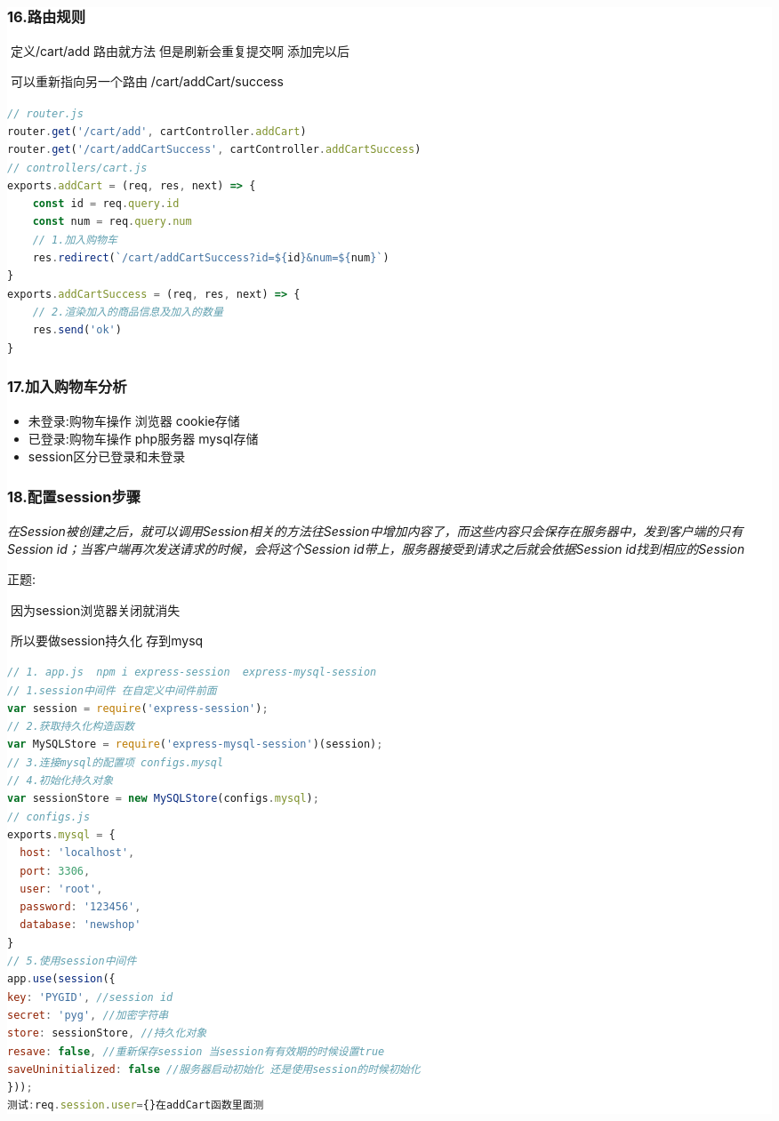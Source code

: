 ### 16.路由规则

​	定义/cart/add 路由就方法  但是刷新会重复提交啊  添加完以后

​	 可以重新指向另一个路由  /cart/addCart/success

```js
// router.js
router.get('/cart/add', cartController.addCart)
router.get('/cart/addCartSuccess', cartController.addCartSuccess)
// controllers/cart.js
exports.addCart = (req, res, next) => {
    const id = req.query.id
    const num = req.query.num
    // 1.加入购物车
    res.redirect(`/cart/addCartSuccess?id=${id}&num=${num}`)
}
exports.addCartSuccess = (req, res, next) => {
    // 2.渲染加入的商品信息及加入的数量
    res.send('ok')
}
```

### 17.加入购物车分析

- 未登录:购物车操作     浏览器          cookie存储
- 已登录:购物车操作   php服务器     mysql存储 
- session区分已登录和未登录

### 18.配置session步骤

*在Session被创建之后，就可以调用Session相关的方法往Session中增加内容了，而这些内容只会保存在服务器中，发到客户端的只有Session id；当客户端再次发送请求的时候，会将这个Session id带上，服务器接受到请求之后就会依据Session id找到相应的Session*

正题:

​	因为session浏览器关闭就消失 

​	所以要做session持久化 存到mysq 

```js
// 1. app.js  npm i express-session  express-mysql-session
// 1.session中间件 在自定义中间件前面
var session = require('express-session');
// 2.获取持久化构造函数
var MySQLStore = require('express-mysql-session')(session);
// 3.连接mysql的配置项 configs.mysql
// 4.初始化持久对象
var sessionStore = new MySQLStore(configs.mysql);
// configs.js
exports.mysql = {
  host: 'localhost',
  port: 3306,
  user: 'root',
  password: '123456',
  database: 'newshop'
}
// 5.使用session中间件
app.use(session({
key: 'PYGID', //session id
secret: 'pyg', //加密字符串
store: sessionStore, //持久化对象
resave: false, //重新保存session 当session有有效期的时候设置true
saveUninitialized: false //服务器启动初始化 还是使用session的时候初始化
}));
测试:req.session.user={}在addCart函数里面测
```